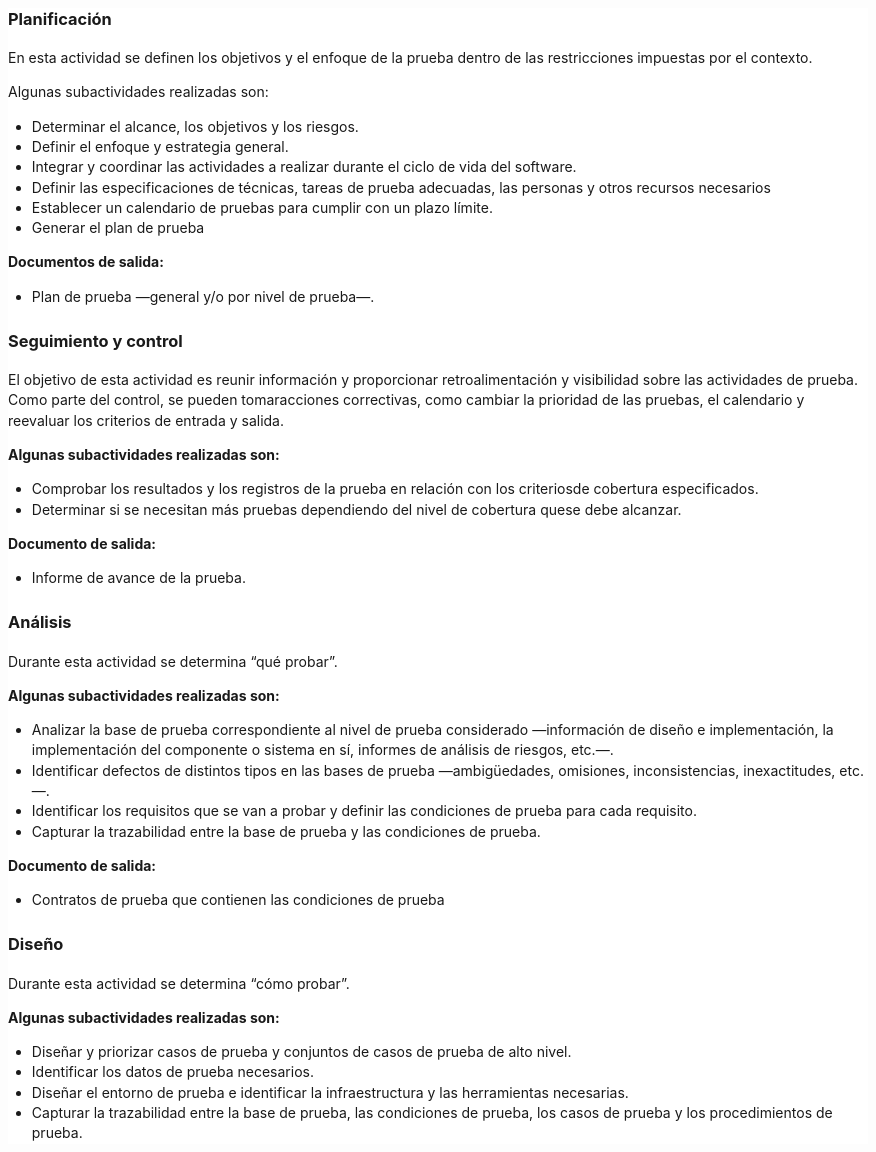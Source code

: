 ### Planificación <a id='c5a1b'></a>

En esta actividad se definen los objetivos y el enfoque de la prueba dentro de las restricciones impuestas por el contexto.

Algunas subactividades realizadas son:
- Determinar el alcance, los objetivos y los riesgos.
- Definir el enfoque y estrategia general.
- Integrar y coordinar las actividades a realizar durante el ciclo de vida del software.
- Definir las especificaciones de técnicas, tareas de prueba adecuadas, las personas y otros recursos necesarios
- Establecer un calendario de pruebas para cumplir con un plazo límite.
- Generar el plan de prueba

**Documentos de salida:**
- Plan de prueba —general y/o por nivel de prueba—.

### Seguimiento y control <a id='c5a1c'></a>

El objetivo de esta actividad es reunir información y proporcionar retroalimentación y visibilidad sobre las actividades de prueba. Como parte del control, se pueden tomaracciones correctivas, como cambiar la prioridad de las pruebas, el calendario y reevaluar los criterios de entrada y salida.

**Algunas subactividades realizadas son:**
- Comprobar los resultados y los registros de la prueba en relación con los criteriosde cobertura  especificados.
- Determinar si se necesitan más pruebas dependiendo del nivel de cobertura quese debe alcanzar.

**Documento de salida:**
- Informe de avance de la prueba.

### Análisis <a id='c5a1d'></a>

Durante esta actividad se determina “qué probar”.

**Algunas subactividades realizadas son:**
- Analizar la base de prueba correspondiente al nivel de prueba considerado —información de diseño e implementación, la implementación del componente o sistema en sí, informes de análisis de riesgos, etc.—.
- Identificar defectos de distintos tipos en las bases de prueba —ambigüedades, omisiones, inconsistencias, inexactitudes, etc.—.
- Identificar los requisitos que se van a probar y definir las condiciones de prueba para cada requisito.
- Capturar la trazabilidad entre la base de prueba y las condiciones de prueba.

**Documento de salida:**
- Contratos de prueba que contienen las condiciones de prueba

### Diseño <a id='c5a1e'></a>

Durante esta actividad se determina “cómo probar”.

**Algunas subactividades realizadas son:**
- Diseñar y priorizar casos de prueba y conjuntos de casos de prueba de alto nivel. 
- Identificar los datos de prueba necesarios.
- Diseñar el entorno de prueba e identificar la infraestructura y las herramientas necesarias. 
- Capturar la trazabilidad entre la base de prueba, las condiciones de prueba, los casos de prueba y los procedimientos de prueba.
